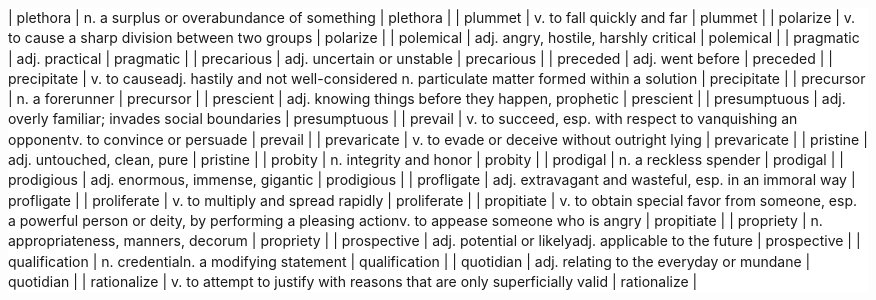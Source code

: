 | plethora      | n. a surplus or overabundance of something                                                                                                                                                           | plethora      |
| plummet       | v. to fall quickly and far                                                                                                                                                                           | plummet       |
| polarize      | v. to cause a sharp division between two groups                                                                                                                                                      | polarize      |
| polemical     | adj. angry, hostile, harshly critical                                                                                                                                                                | polemical     |
| pragmatic     | adj. practical                                                                                                                                                                                       | pragmatic     |
| precarious    | adj. uncertain or unstable                                                                                                                                                                           | precarious    |
| preceded      | adj. went before                                                                                                                                                                                     | preceded      |
| precipitate   | v. to causeadj. hastily and not well-considered n. particulate matter formed within a solution                                                                                                    | precipitate   |
| precursor     | n. a forerunner                                                                                                                                                                                      | precursor     |
| prescient     | adj. knowing things before they happen, prophetic                                                                                                                                                    | prescient     |
| presumptuous  | adj. overly familiar; invades social boundaries                                                                                                                                                      | presumptuous  |
| prevail       | v. to succeed, esp. with respect to vanquishing an opponentv. to convince or persuade                                                                                                                | prevail       |
| prevaricate   | v. to evade or deceive without outright lying                                                                                                                                                        | prevaricate   |
| pristine      | adj. untouched, clean, pure                                                                                                                                                                          | pristine      |
| probity       | n. integrity and honor                                                                                                                                                                               | probity       |
| prodigal      | n. a reckless spender                                                                                                                                                                                | prodigal      |
| prodigious    | adj. enormous, immense, gigantic                                                                                                                                                                     | prodigious    |
| profligate    | adj. extravagant and wasteful, esp. in an immoral way                                                                                                                                                | profligate    |
| proliferate   | v. to multiply and spread rapidly                                                                                                                                                                    | proliferate   |
| propitiate    | v. to obtain special favor from someone, esp. a powerful person or deity, by performing a pleasing actionv. to appease someone who is angry                                                          | propitiate    |
| propriety     | n. appropriateness, manners, decorum                                                                                                                                                                 | propriety     |
| prospective   | adj. potential or likelyadj. applicable to the future                                                                                                                                                | prospective   |
| qualification | n. credentialn. a modifying statement                                                                                                                                                                | qualification |
| quotidian     | adj. relating to the everyday or mundane                                                                                                                                                             | quotidian     |
| rationalize   | v. to attempt to justify with reasons that are only superficially valid                                                                                                                              | rationalize   |